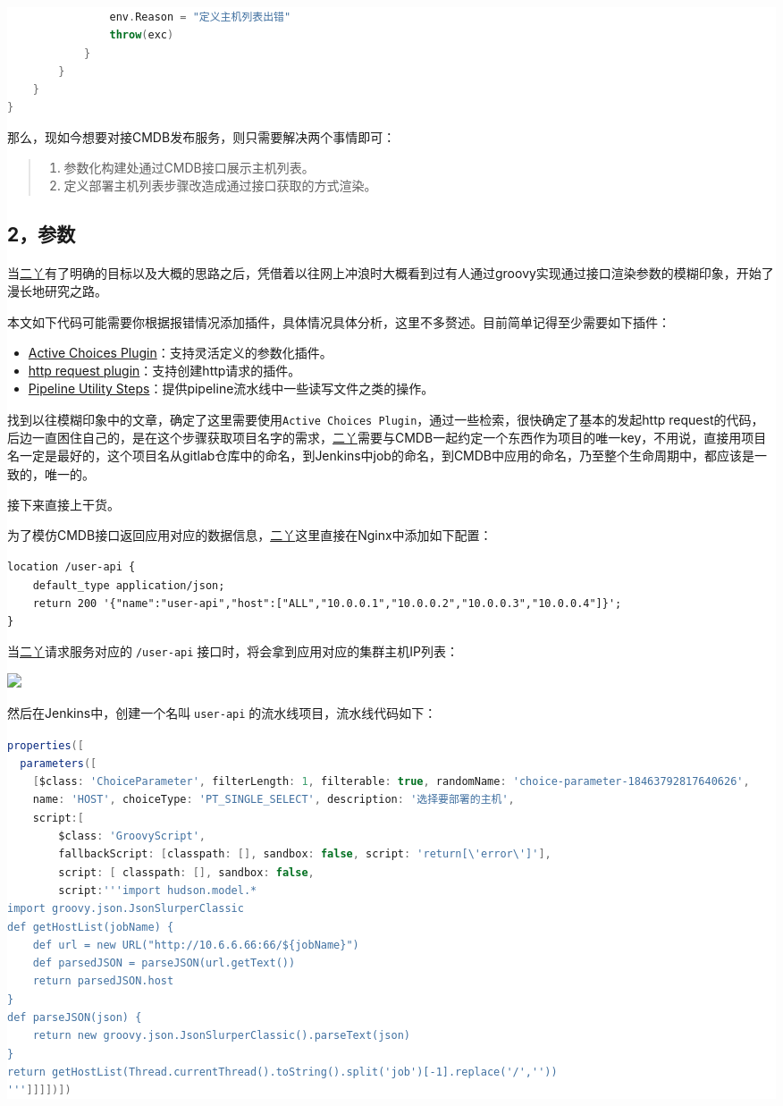 ```groovy
                env.Reason = "定义主机列表出错"
                throw(exc)
            }
        }
    }
}
```

那么，现如今想要对接CMDB发布服务，则只需要解决两个事情即可：

> 1. 参数化构建处通过CMDB接口展示主机列表。
> 2. 定义部署主机列表步骤改造成通过接口获取的方式渲染。

## 2，参数

当[二丫](https://github.com/eryajf)有了明确的目标以及大概的思路之后，凭借着以往网上冲浪时大概看到过有人通过groovy实现通过接口渲染参数的模糊印象，开始了漫长地研究之路。

本文如下代码可能需要你根据报错情况添加插件，具体情况具体分析，这里不多赘述。目前简单记得至少需要如下插件：

- [Active Choices Plugin](https://github.com/imoutsatsos/uno-choice-plugin)：支持灵活定义的参数化插件。
- [http request plugin](https://github.com/jenkinsci/http-request-plugin)：支持创建http请求的插件。
- [Pipeline Utility Steps](https://github.com/jenkinsci/pipeline-utility-steps-plugin)：提供pipeline流水线中一些读写文件之类的操作。

找到以往模糊印象中的文章，确定了这里需要使用`Active Choices Plugin`，通过一些检索，很快确定了基本的发起http request的代码，后边一直困住自己的，是在这个步骤获取项目名字的需求，[二丫](https://github.com/eryajf)需要与CMDB一起约定一个东西作为项目的唯一key，不用说，直接用项目名一定是最好的，这个项目名从gitlab仓库中的命名，到Jenkins中job的命名，到CMDB中应用的命名，乃至整个生命周期中，都应该是一致的，唯一的。

接下来直接上干货。

为了模仿CMDB接口返回应用对应的数据信息，[二丫](https://github.com/eryajf)这里直接在Nginx中添加如下配置：

```nginx
location /user-api {
    default_type application/json;
    return 200 '{"name":"user-api","host":["ALL","10.0.0.1","10.0.0.2","10.0.0.3","10.0.0.4"]}';
}
```

当[二丫](https://github.com/eryajf)请求服务对应的 `/user-api` 接口时，将会拿到应用对应的集群主机IP列表：

![](http://t.eryajf.net/imgs/2021/11/d18d75896fa689c3.jpg)

然后在Jenkins中，创建一个名叫 `user-api` 的流水线项目，流水线代码如下：

```groovy
properties([
  parameters([
    [$class: 'ChoiceParameter', filterLength: 1, filterable: true, randomName: 'choice-parameter-18463792817640626',
    name: 'HOST', choiceType: 'PT_SINGLE_SELECT', description: '选择要部署的主机',
    script:[
        $class: 'GroovyScript',
        fallbackScript: [classpath: [], sandbox: false, script: 'return[\'error\']'],
        script: [ classpath: [], sandbox: false,
        script:'''import hudson.model.*
import groovy.json.JsonSlurperClassic
def getHostList(jobName) {
    def url = new URL("http://10.6.6.66:66/${jobName}")
    def parsedJSON = parseJSON(url.getText())
    return parsedJSON.host
}
def parseJSON(json) {
    return new groovy.json.JsonSlurperClassic().parseText(json)
}
return getHostList(Thread.currentThread().toString().split('job')[-1].replace('/',''))
''']]]])])
```